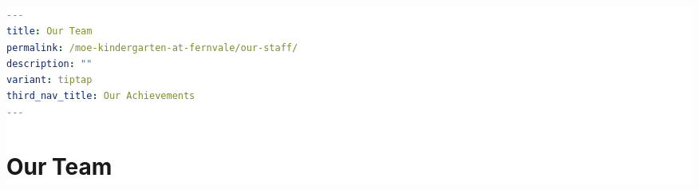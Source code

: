 ```yaml
---
title: Our Team
permalink: /moe-kindergarten-at-fernvale/our-staff/
description: ""
variant: tiptap
third_nav_title: Our Achievements
---
```

<h1>Our Team</h1>
<p></p>
<p></p>
<div class="isomer-image-wrapper">
